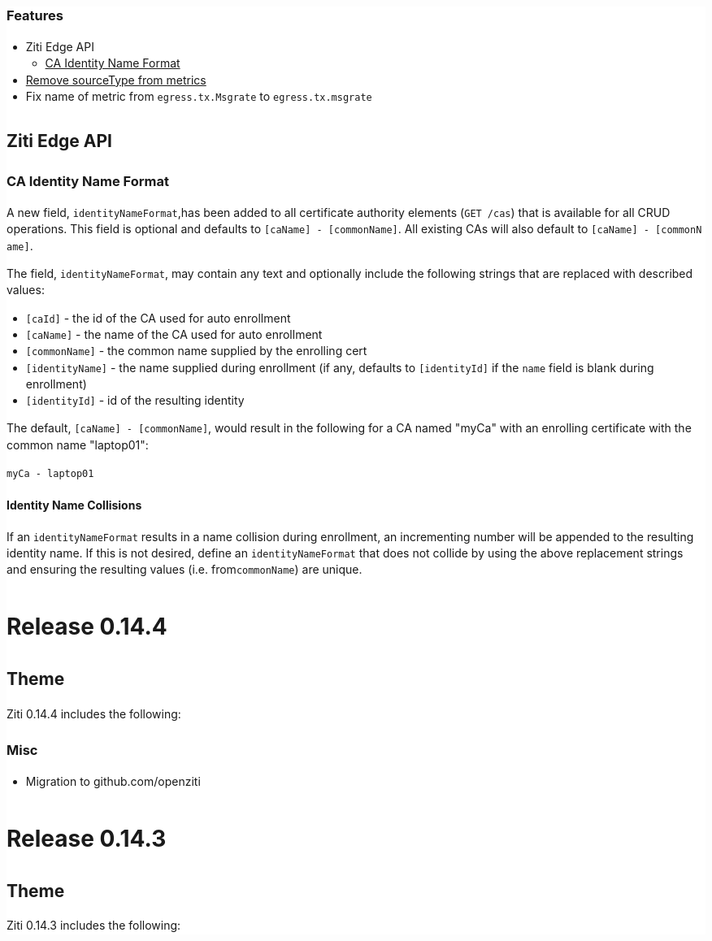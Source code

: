 ### Features

  * Ziti Edge API
    * [CA Identity Name Format](https://github.com/openziti/edge/issues/147)
  * [Remove sourceType from metrics](https://github.com/openziti/foundation/issues/68)
  * Fix name of metric from `egress.tx.Msgrate` to `egress.tx.msgrate`
  
## Ziti Edge API
### CA Identity Name Format

A new field, `identityNameFormat`,has been added to all certificate authority elements (`GET /cas`) that is available for all CRUD operations.
This field is optional and defaults to `[caName] - [commonName]`. All existing CAs will also default to `[caName] - [commonName]`.

The field, `identityNameFormat`, may contain any text and optionally include the following strings that are
replaced with described values:

* `[caId]` - the id of the CA used for auto enrollment
* `[caName]` - the name of the CA used for auto enrollment
* `[commonName]` - the common name supplied by the enrolling cert
* `[identityName]` - the name supplied during enrollment (if any, defaults to `[identityId]` if the `name` field is blank during enrollment)
* `[identityId]` - id of the resulting identity

The default, `[caName] - [commonName]`, would result in the following for a CA named "myCa" with an enrolling certificate with the common name "laptop01":

```
myCa - laptop01
```

#### Identity Name Collisions

If an `identityNameFormat` results in a name collision during enrollment, an incrementing number will be appended to the resulting identity name. If this is not desired,
define an `identityNameFormat` that does not collide by using the above replacement strings and ensuring the resulting values (i.e. from`commonName`) are unique.

# Release 0.14.4
## Theme
Ziti 0.14.4 includes the following:

### Misc

  * Migration to github.com/openziti

# Release 0.14.3
## Theme
Ziti 0.14.3 includes the following:
